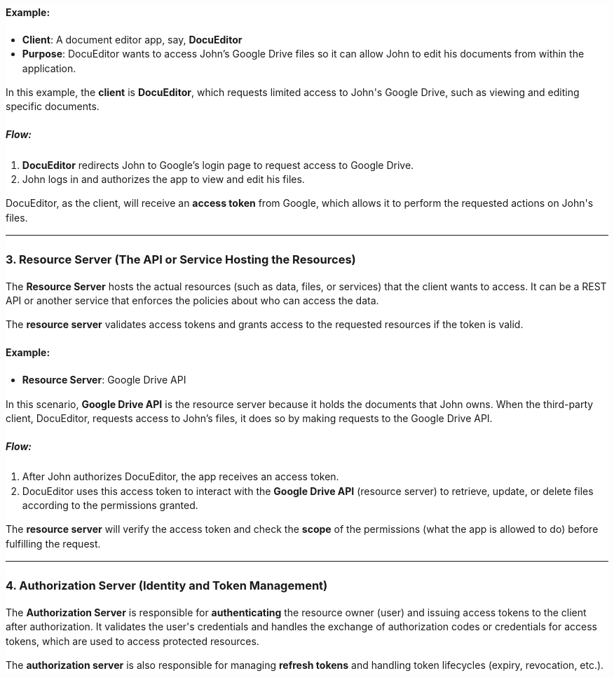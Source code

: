 #### Example:
- **Client**: A document editor app, say, **DocuEditor**
- **Purpose**: DocuEditor wants to access John’s Google Drive files so it can allow John to edit his documents from within the application.

In this example, the **client** is **DocuEditor**, which requests limited access to John's Google Drive, such as viewing and editing specific documents.

##### Flow:
1. **DocuEditor** redirects John to Google’s login page to request access to Google Drive.
2. John logs in and authorizes the app to view and edit his files.

DocuEditor, as the client, will receive an **access token** from Google, which allows it to perform the requested actions on John's files.

---

### 3. **Resource Server** (The API or Service Hosting the Resources)

The **Resource Server** hosts the actual resources (such as data, files, or services) that the client wants to access. It can be a REST API or another service that enforces the policies about who can access the data. 

The **resource server** validates access tokens and grants access to the requested resources if the token is valid.

#### Example:
- **Resource Server**: Google Drive API

In this scenario, **Google Drive API** is the resource server because it holds the documents that John owns. When the third-party client, DocuEditor, requests access to John’s files, it does so by making requests to the Google Drive API.

##### Flow:
1. After John authorizes DocuEditor, the app receives an access token.
2. DocuEditor uses this access token to interact with the **Google Drive API** (resource server) to retrieve, update, or delete files according to the permissions granted.

The **resource server** will verify the access token and check the **scope** of the permissions (what the app is allowed to do) before fulfilling the request.

---

### 4. **Authorization Server** (Identity and Token Management)

The **Authorization Server** is responsible for **authenticating** the resource owner (user) and issuing access tokens to the client after authorization. It validates the user's credentials and handles the exchange of authorization codes or credentials for access tokens, which are used to access protected resources.

The **authorization server** is also responsible for managing **refresh tokens** and handling token lifecycles (expiry, revocation, etc.).
